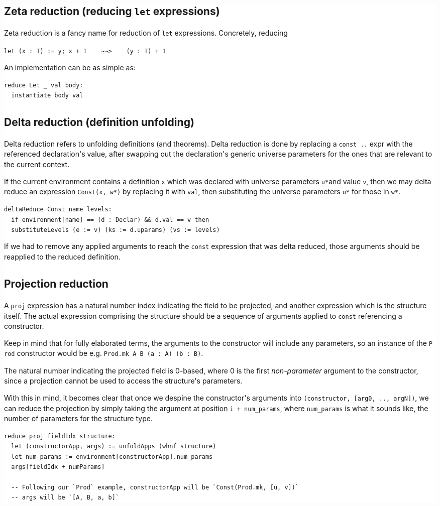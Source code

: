 ## Zeta reduction (reducing `let` expressions)

Zeta reduction is a fancy name for reduction of `let` expressions. Concretely, reducing 

```
let (x : T) := y; x + 1    ~~>    (y : T) + 1
```

An implementation can be as simple as:

```
reduce Let _ val body:
  instantiate body val
```

## Delta reduction (definition unfolding)

Delta reduction refers to unfolding definitions (and theorems). Delta reduction is done by replacing a `const ..` expr with the referenced declaration's value, after swapping out the declaration's generic universe parameters for the ones that are relevant to the current context. 

If the current environment contains a definition `x` which was declared with universe parameters `u*`and value `v`, then we may delta reduce an expression `Const(x, w*)` by replacing it with `val`, then substituting the universe parameters `u*` for those in `w*`.

```
deltaReduce Const name levels:
  if environment[name] == (d : Declar) && d.val == v then
  substituteLevels (e := v) (ks := d.uparams) (vs := levels)
```

If we had to remove any applied arguments to reach the `const` expression that was delta reduced, those arguments should be reapplied to the reduced definition.

## Projection reduction

A `proj` expression has a natural number index indicating the field to be projected, and another expression which is the structure itself. The actual expression comprising the structure should be a sequence of arguments applied to `const` referencing a constructor.

Keep in mind that for fully elaborated terms, the arguments to the constructor will include any parameters, so an instance of the `Prod` constructor would be e.g. `Prod.mk A B (a : A) (b : B)`.

The natural number indicating the projected field is 0-based, where 0 is the first *non-parameter* argument to the constructor, since a projection cannot be used to access the structure's parameters.

With this in mind, it becomes clear that once we despine the constructor's arguments into `(constructor, [arg0, .., argN])`, we can reduce the projection by simply taking the argument at position `i + num_params`, where `num_params` is what it sounds like, the number of parameters for the structure type.

```
reduce proj fieldIdx structure:
  let (constructorApp, args) := unfoldApps (whnf structure)
  let num_params := environment[constructorApp].num_params
  args[fieldIdx + numParams]

  -- Following our `Prod` example, constructorApp will be `Const(Prod.mk, [u, v])`
  -- args will be `[A, B, a, b]`
```
